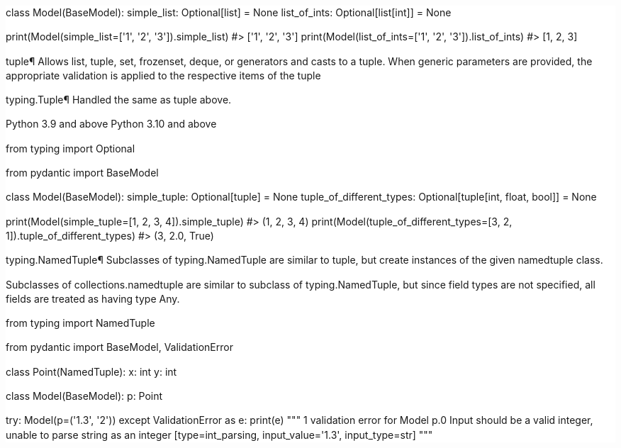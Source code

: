 
class Model(BaseModel):
    simple_list: Optional[list] = None
    list_of_ints: Optional[list[int]] = None


print(Model(simple_list=['1', '2', '3']).simple_list)
#> ['1', '2', '3']
print(Model(list_of_ints=['1', '2', '3']).list_of_ints)
#> [1, 2, 3]


tuple¶
Allows list, tuple, set, frozenset, deque, or generators and casts to a tuple. When generic parameters are provided, the appropriate validation is applied to the respective items of the tuple

typing.Tuple¶
Handled the same as tuple above.


Python 3.9 and above
Python 3.10 and above

from typing import Optional

from pydantic import BaseModel


class Model(BaseModel):
    simple_tuple: Optional[tuple] = None
    tuple_of_different_types: Optional[tuple[int, float, bool]] = None


print(Model(simple_tuple=[1, 2, 3, 4]).simple_tuple)
#> (1, 2, 3, 4)
print(Model(tuple_of_different_types=[3, 2, 1]).tuple_of_different_types)
#> (3, 2.0, True)


typing.NamedTuple¶
Subclasses of typing.NamedTuple are similar to tuple, but create instances of the given namedtuple class.

Subclasses of collections.namedtuple are similar to subclass of typing.NamedTuple, but since field types are not specified, all fields are treated as having type Any.


from typing import NamedTuple

from pydantic import BaseModel, ValidationError


class Point(NamedTuple):
    x: int
    y: int


class Model(BaseModel):
    p: Point


try:
    Model(p=('1.3', '2'))
except ValidationError as e:
    print(e)
    """
    1 validation error for Model
    p.0
      Input should be a valid integer, unable to parse string as an integer [type=int_parsing, input_value='1.3', input_type=str]
    """
